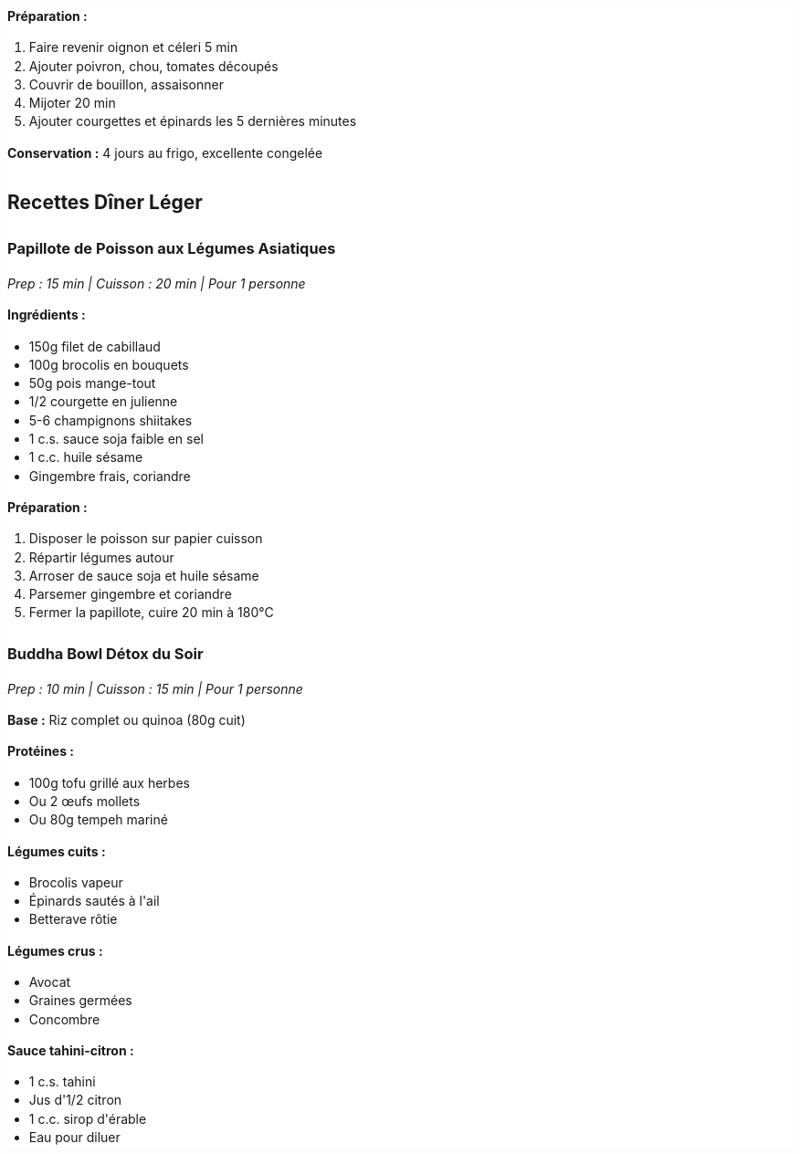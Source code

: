 **Préparation :**
1. Faire revenir oignon et céleri 5 min
2. Ajouter poivron, chou, tomates découpés
3. Couvrir de bouillon, assaisonner
4. Mijoter 20 min
5. Ajouter courgettes et épinards les 5 dernières minutes

**Conservation :** 4 jours au frigo, excellente congelée

## Recettes Dîner Léger

### Papillote de Poisson aux Légumes Asiatiques
*Prep : 15 min | Cuisson : 20 min | Pour 1 personne*

**Ingrédients :**
- 150g filet de cabillaud
- 100g brocolis en bouquets
- 50g pois mange-tout
- 1/2 courgette en julienne
- 5-6 champignons shiitakes
- 1 c.s. sauce soja faible en sel
- 1 c.c. huile sésame
- Gingembre frais, coriandre

**Préparation :**
1. Disposer le poisson sur papier cuisson
2. Répartir légumes autour
3. Arroser de sauce soja et huile sésame
4. Parsemer gingembre et coriandre
5. Fermer la papillote, cuire 20 min à 180°C

### Buddha Bowl Détox du Soir
*Prep : 10 min | Cuisson : 15 min | Pour 1 personne*

**Base :** Riz complet ou quinoa (80g cuit)

**Protéines :** 
- 100g tofu grillé aux herbes
- Ou 2 œufs mollets
- Ou 80g tempeh mariné

**Légumes cuits :**
- Brocolis vapeur
- Épinards sautés à l'ail
- Betterave rôtie

**Légumes crus :**
- Avocat
- Graines germées
- Concombre

**Sauce tahini-citron :**
- 1 c.s. tahini
- Jus d'1/2 citron  
- 1 c.c. sirop d'érable
- Eau pour diluer
